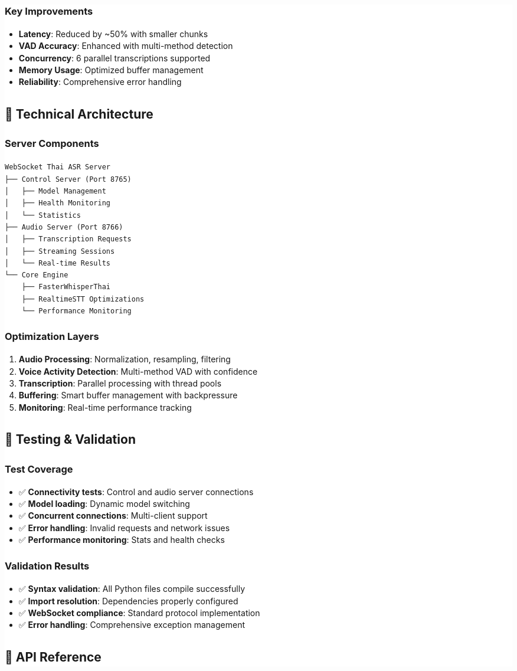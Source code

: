 ### Key Improvements
- **Latency**: Reduced by ~50% with smaller chunks
- **VAD Accuracy**: Enhanced with multi-method detection
- **Concurrency**: 6 parallel transcriptions supported
- **Memory Usage**: Optimized buffer management
- **Reliability**: Comprehensive error handling

## 🔧 Technical Architecture

### Server Components
```
WebSocket Thai ASR Server
├── Control Server (Port 8765)
│   ├── Model Management
│   ├── Health Monitoring
│   └── Statistics
├── Audio Server (Port 8766)
│   ├── Transcription Requests
│   ├── Streaming Sessions
│   └── Real-time Results
└── Core Engine
    ├── FasterWhisperThai
    ├── RealtimeSTT Optimizations
    └── Performance Monitoring
```

### Optimization Layers
1. **Audio Processing**: Normalization, resampling, filtering
2. **Voice Activity Detection**: Multi-method VAD with confidence
3. **Transcription**: Parallel processing with thread pools
4. **Buffering**: Smart buffer management with backpressure
5. **Monitoring**: Real-time performance tracking

## 🧪 Testing & Validation

### Test Coverage
- ✅ **Connectivity tests**: Control and audio server connections
- ✅ **Model loading**: Dynamic model switching
- ✅ **Concurrent connections**: Multi-client support
- ✅ **Error handling**: Invalid requests and network issues
- ✅ **Performance monitoring**: Stats and health checks

### Validation Results
- ✅ **Syntax validation**: All Python files compile successfully
- ✅ **Import resolution**: Dependencies properly configured
- ✅ **WebSocket compliance**: Standard protocol implementation
- ✅ **Error handling**: Comprehensive exception management

## 🔌 API Reference
